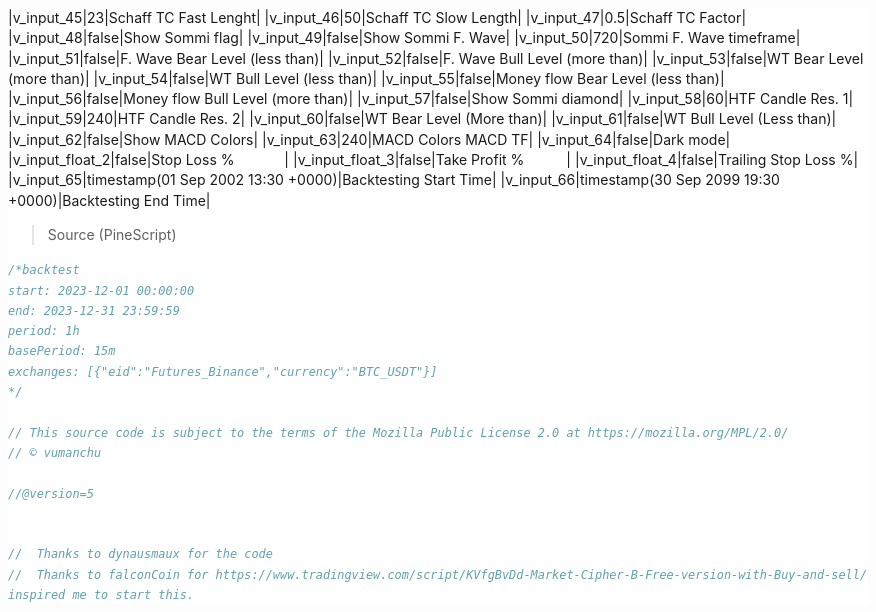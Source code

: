 |v_input_45|23|Schaff TC Fast Lenght|
|v_input_46|50|Schaff TC Slow Length|
|v_input_47|0.5|Schaff TC Factor|
|v_input_48|false|Show Sommi flag|
|v_input_49|false|Show Sommi F. Wave|
|v_input_50|720|Sommi F. Wave timeframe|
|v_input_51|false|F. Wave Bear Level (less than)|
|v_input_52|false|F. Wave Bull Level (more than)|
|v_input_53|false|WT Bear Level (more than)|
|v_input_54|false|WT Bull Level (less than)|
|v_input_55|false|Money flow Bear Level (less than)|
|v_input_56|false|Money flow Bull Level (more than)|
|v_input_57|false|Show Sommi diamond|
|v_input_58|60|HTF Candle Res. 1|
|v_input_59|240|HTF Candle Res. 2|
|v_input_60|false|WT Bear Level (More than)|
|v_input_61|false|WT Bull Level (Less than)|
|v_input_62|false|Show MACD Colors|
|v_input_63|240|MACD Colors MACD TF|
|v_input_64|false|Dark mode|
|v_input_float_2|false|Stop Loss %     |
|v_input_float_3|false|Take Profit %   |
|v_input_float_4|false|Trailing Stop Loss %|
|v_input_65|timestamp(01 Sep 2002 13:30 +0000)|Backtesting Start Time|
|v_input_66|timestamp(30 Sep 2099 19:30 +0000)|Backtesting End Time|


> Source (PineScript)

``` javascript
/*backtest
start: 2023-12-01 00:00:00
end: 2023-12-31 23:59:59
period: 1h
basePeriod: 15m
exchanges: [{"eid":"Futures_Binance","currency":"BTC_USDT"}]
*/

// This source code is subject to the terms of the Mozilla Public License 2.0 at https://mozilla.org/MPL/2.0/
// © vumanchu

//@version=5


//  Thanks to dynausmaux for the code
//  Thanks to falconCoin for https://www.tradingview.com/script/KVfgBvDd-Market-Cipher-B-Free-version-with-Buy-and-sell/ inspired me to start this.
```